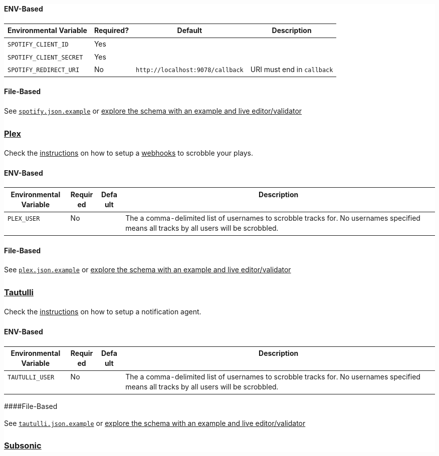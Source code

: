 #### ENV-Based

| Environmental Variable     | Required? | Default                          |                    Description                     |
|----------------------------|-----------|----------------------------------|----------------------------------------------------|
| `SPOTIFY_CLIENT_ID`        | Yes       |                                  |                                                    |
| `SPOTIFY_CLIENT_SECRET`    | Yes       |                                  |                                                    |
| `SPOTIFY_REDIRECT_URI`     | No         | `http://localhost:9078/callback` | URI must end in `callback`                         |

#### File-Based

See [`spotify.json.example`](https://github.com/FoxxMD/multi-scrobbler/blob/master/config/spotify.json.example) or [explore the schema with an example and live editor/validator](https://json-schema.app/view/%23/%23%2Fdefinitions%2FSpotifySourceConfig?url=https%3A%2F%2Fraw.githubusercontent.com%2FFoxxMD%2Fmulti-scrobbler%2Fmaster%2Fsrc%2Fbackend%2Fcommon%2Fschema%2Fsource.json)

### [Plex](https://plex.tv)

Check the [instructions](plex.md) on how to setup a [webhooks](https://support.plex.tv/articles/115002267687-webhooks) to scrobble your plays.

#### ENV-Based

| Environmental Variable | Required | Default |                   Description                   |
|------------------------|----------|---------|-------------------------------------------------|
| `PLEX_USER`              |        No |         | The a comma-delimited list of usernames to scrobble tracks for. No usernames specified means all tracks by all users will be scrobbled. |

#### File-Based

See [`plex.json.example`](https://github.com/FoxxMD/multi-scrobbler/blob/master/config/plex.json.example) or [explore the schema with an example and live editor/validator](https://json-schema.app/view/%23/%23%2Fdefinitions%2FPlexSourceConfig?url=https%3A%2F%2Fraw.githubusercontent.com%2FFoxxMD%2Fmulti-scrobbler%2Fmaster%2Fsrc%2Fbackend%2Fcommon%2Fschema%2Fsource.json)

### [Tautulli](https://tautulli.com)

Check the [instructions](plex.md) on how to setup a notification agent.

#### ENV-Based

| Environmental Variable | Required | Default |                   Description                   |
|------------------------|----------|---------|-------------------------------------------------|
| `TAUTULLI_USER`              |        No |         | The a comma-delimited list of usernames to scrobble tracks for. No usernames specified means all tracks by all users will be scrobbled. |

####File-Based

See [`tautulli.json.example`](https://github.com/FoxxMD/multi-scrobbler/blob/master/config/tautulli.json.example) or [explore the schema with an example and live editor/validator](https://json-schema.app/view/%23/%23%2Fdefinitions%2FTautulliSourceConfig?url=https%3A%2F%2Fraw.githubusercontent.com%2FFoxxMD%2Fmulti-scrobbler%2Fmaster%2Fsrc%2Fbackend%2Fcommon%2Fschema%2Fsource.json)

### [Subsonic](http://www.subsonic.org/)
